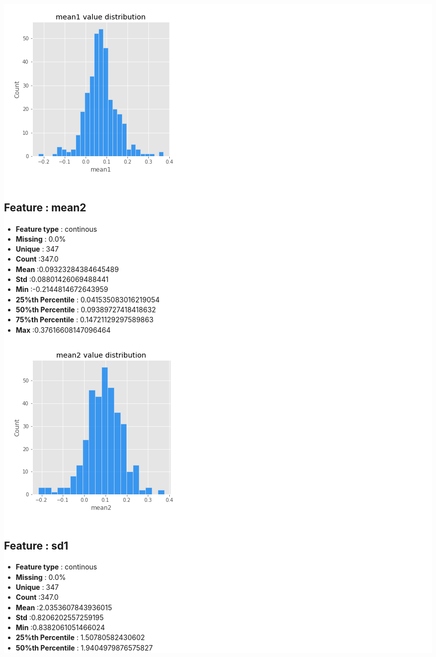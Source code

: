 ![](mean1.png)
## Feature : mean2
- **Feature type** : continous
- **Missing** : 0.0%
- **Unique** : 347
- **Count** :347.0
- **Mean** :0.09323284384645489
- **Std** :0.08801426069488441
- **Min** :-0.2144814672643959
- **25%th Percentile** : 0.041535083016219054
- **50%th Percentile** : 0.09389727418418632
- **75%th Percentile** : 0.14721129297589863
- **Max** :0.37616608147096464

![](mean2.png)
## Feature : sd1
- **Feature type** : continous
- **Missing** : 0.0%
- **Unique** : 347
- **Count** :347.0
- **Mean** :2.0353607843936015
- **Std** :0.8206202557259195
- **Min** :0.8382061051466024
- **25%th Percentile** : 1.50780582430602
- **50%th Percentile** : 1.9404979876575827